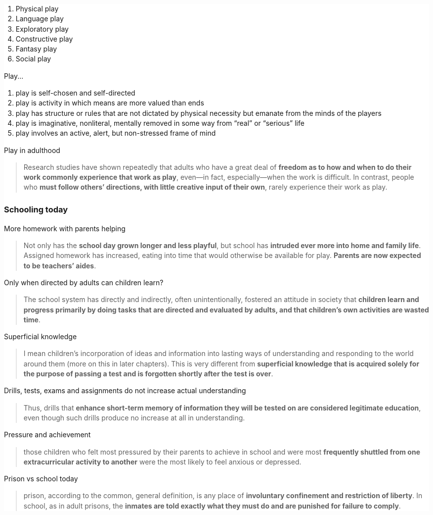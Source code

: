 1. Physical play
1. Language play
1. Exploratory play
1. Constructive play
1. Fantasy play
1. Social play

Play...

1. play is self-chosen and self-directed
1. play is activity in which means are more valued than ends
1. play has structure or rules that are not dictated by physical necessity but emanate from the minds of the players
1. play is imaginative, nonliteral, mentally removed in some way from “real” or “serious” life
1. play involves an active, alert, but non-stressed frame of mind

Play in adulthood

> Research studies have shown repeatedly that adults who have a great deal of **freedom as to how and when to do their work commonly experience that work as play**, even—in fact, especially—when the work is difficult. In contrast, people who **must follow others’ directions, with little creative input of their own**, rarely experience their work as play.

### Schooling today

More homework with parents helping

> Not only has the **school day grown longer and less playful**, but school has **intruded ever more into home and family life**. Assigned homework has increased, eating into time that would otherwise be available for play. **Parents are now expected to be teachers’ aides**.

Only when directed by adults can children learn?

> The school system has directly and indirectly, often unintentionally, fostered an attitude in society that **children learn and progress primarily by doing tasks that are directed and evaluated by adults, and that children’s own activities are wasted time**.

Superficial knowledge

> I mean children’s incorporation of ideas and information into lasting ways of understanding and responding to the world around them (more on this in later chapters). This is very different from **superficial knowledge that is acquired solely for the purpose of passing a test and is forgotten shortly after the test is over**.

Drills, tests, exams and assignments do not increase actual understanding

> Thus, drills that **enhance short-term memory of information they will be tested on are considered legitimate education**, even though such drills produce no increase at all in understanding.

Pressure and achievement

> those children who felt most pressured by their parents to achieve in school and were most **frequently shuttled from one extracurricular activity to another** were the most likely to feel anxious or depressed.

Prison vs school today

> prison, according to the common, general definition, is any place of **involuntary confinement and restriction of liberty**. In school, as in adult prisons, the **inmates are told exactly what they must do and are punished for failure to comply**.
